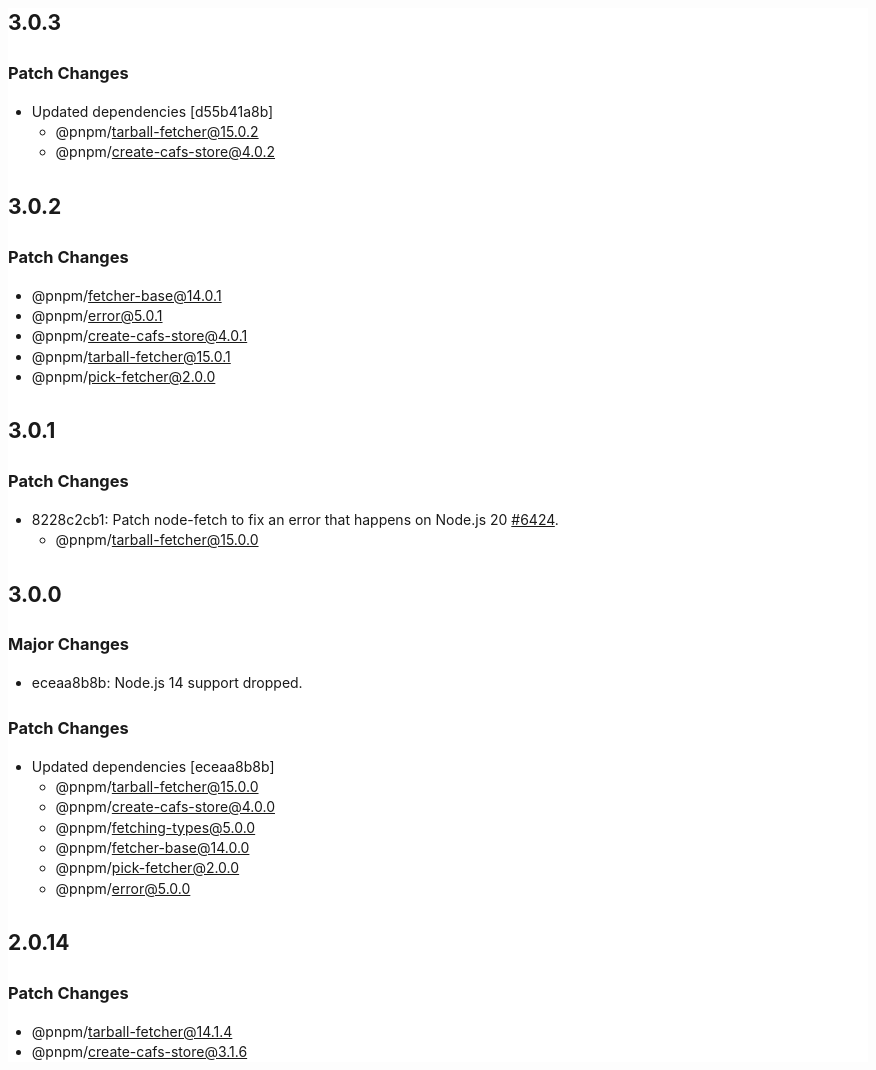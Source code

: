 ## 3.0.3

### Patch Changes

- Updated dependencies [d55b41a8b]
  - @pnpm/tarball-fetcher@15.0.2
  - @pnpm/create-cafs-store@4.0.2

## 3.0.2

### Patch Changes

- @pnpm/fetcher-base@14.0.1
- @pnpm/error@5.0.1
- @pnpm/create-cafs-store@4.0.1
- @pnpm/tarball-fetcher@15.0.1
- @pnpm/pick-fetcher@2.0.0

## 3.0.1

### Patch Changes

- 8228c2cb1: Patch node-fetch to fix an error that happens on Node.js 20 [#6424](https://github.com/pnpm/pnpm/issues/6424).
  - @pnpm/tarball-fetcher@15.0.0

## 3.0.0

### Major Changes

- eceaa8b8b: Node.js 14 support dropped.

### Patch Changes

- Updated dependencies [eceaa8b8b]
  - @pnpm/tarball-fetcher@15.0.0
  - @pnpm/create-cafs-store@4.0.0
  - @pnpm/fetching-types@5.0.0
  - @pnpm/fetcher-base@14.0.0
  - @pnpm/pick-fetcher@2.0.0
  - @pnpm/error@5.0.0

## 2.0.14

### Patch Changes

- @pnpm/tarball-fetcher@14.1.4
- @pnpm/create-cafs-store@3.1.6
